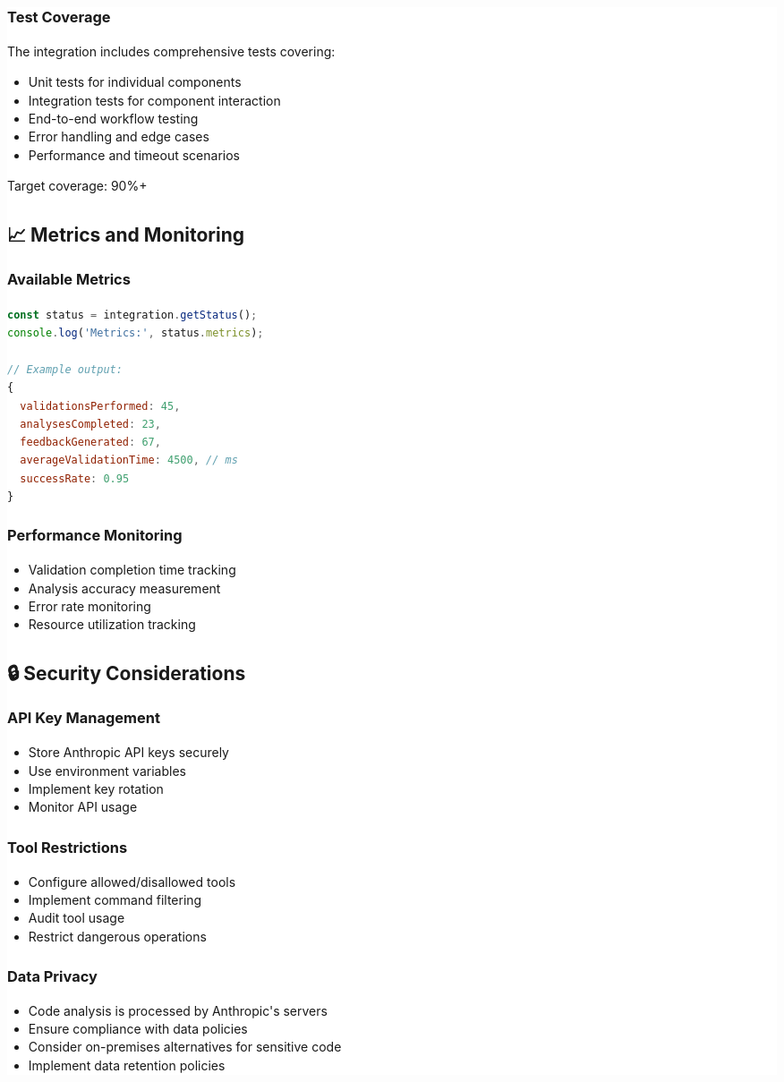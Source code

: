 ### Test Coverage

The integration includes comprehensive tests covering:
- Unit tests for individual components
- Integration tests for component interaction
- End-to-end workflow testing
- Error handling and edge cases
- Performance and timeout scenarios

Target coverage: 90%+

## 📈 Metrics and Monitoring

### Available Metrics

```javascript
const status = integration.getStatus();
console.log('Metrics:', status.metrics);

// Example output:
{
  validationsPerformed: 45,
  analysesCompleted: 23,
  feedbackGenerated: 67,
  averageValidationTime: 4500, // ms
  successRate: 0.95
}
```

### Performance Monitoring

- Validation completion time tracking
- Analysis accuracy measurement
- Error rate monitoring
- Resource utilization tracking

## 🔒 Security Considerations

### API Key Management
- Store Anthropic API keys securely
- Use environment variables
- Implement key rotation
- Monitor API usage

### Tool Restrictions
- Configure allowed/disallowed tools
- Implement command filtering
- Audit tool usage
- Restrict dangerous operations

### Data Privacy
- Code analysis is processed by Anthropic's servers
- Ensure compliance with data policies
- Consider on-premises alternatives for sensitive code
- Implement data retention policies
